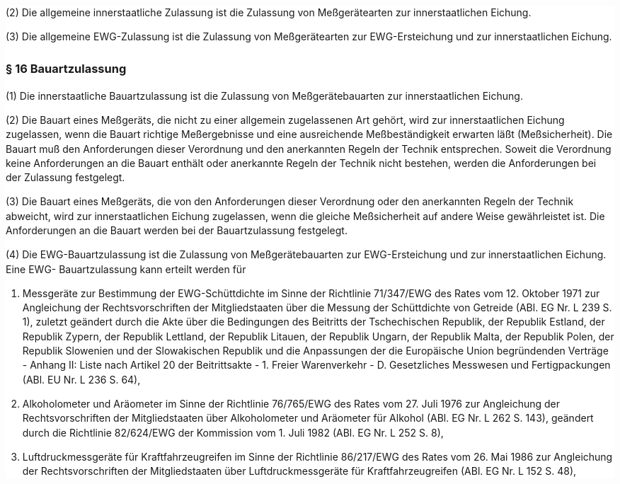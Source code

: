 (2) Die allgemeine innerstaatliche Zulassung ist die Zulassung von
Meßgerätearten zur innerstaatlichen Eichung.

(3) Die allgemeine EWG-Zulassung ist die Zulassung von Meßgerätearten
zur EWG-Ersteichung und zur innerstaatlichen Eichung.

### § 16 Bauartzulassung

(1) Die innerstaatliche Bauartzulassung ist die Zulassung von
Meßgerätebauarten zur innerstaatlichen Eichung.

(2) Die Bauart eines Meßgeräts, die nicht zu einer allgemein
zugelassenen Art gehört, wird zur innerstaatlichen Eichung zugelassen,
wenn die Bauart richtige Meßergebnisse und eine ausreichende
Meßbeständigkeit erwarten läßt (Meßsicherheit). Die Bauart muß den
Anforderungen dieser Verordnung und den anerkannten Regeln der Technik
entsprechen. Soweit die Verordnung keine Anforderungen an die Bauart
enthält oder anerkannte Regeln der Technik nicht bestehen, werden die
Anforderungen bei der Zulassung festgelegt.

(3) Die Bauart eines Meßgeräts, die von den Anforderungen dieser
Verordnung oder den anerkannten Regeln der Technik abweicht, wird zur
innerstaatlichen Eichung zugelassen, wenn die gleiche Meßsicherheit
auf andere Weise gewährleistet ist. Die Anforderungen an die Bauart
werden bei der Bauartzulassung festgelegt.

(4) Die EWG-Bauartzulassung ist die Zulassung von Meßgerätebauarten
zur EWG-Ersteichung und zur innerstaatlichen Eichung. Eine EWG-
Bauartzulassung kann erteilt werden für

1.  Messgeräte zur Bestimmung der EWG-Schüttdichte im Sinne der Richtlinie
    71/347/EWG des Rates vom 12. Oktober 1971 zur Angleichung der
    Rechtsvorschriften der Mitgliedstaaten über die Messung der
    Schüttdichte von Getreide (ABl. EG Nr. L 239 S. 1), zuletzt geändert
    durch die Akte über die Bedingungen des Beitritts der Tschechischen
    Republik, der Republik Estland, der Republik Zypern, der Republik
    Lettland, der Republik Litauen, der Republik Ungarn, der Republik
    Malta, der Republik Polen, der Republik Slowenien und der Slowakischen
    Republik und die Anpassungen der die Europäische Union begründenden
    Verträge - Anhang II: Liste nach Artikel 20 der Beitrittsakte - 1.
    Freier Warenverkehr - D. Gesetzliches Messwesen und Fertigpackungen
    (ABl. EU Nr. L 236 S. 64),


2.  Alkoholometer und Aräometer im Sinne der Richtlinie 76/765/EWG des
    Rates vom 27. Juli 1976 zur Angleichung der Rechtsvorschriften der
    Mitgliedstaaten über Alkoholometer und Aräometer für Alkohol (ABl. EG
    Nr. L 262 S. 143), geändert durch die Richtlinie 82/624/EWG der
    Kommission vom 1. Juli 1982 (ABl. EG Nr. L 252 S. 8),


3.  Luftdruckmessgeräte für Kraftfahrzeugreifen im Sinne der Richtlinie
    86/217/EWG des Rates vom 26. Mai 1986 zur Angleichung der
    Rechtsvorschriften der Mitgliedstaaten über Luftdruckmessgeräte für
    Kraftfahrzeugreifen (ABl. EG Nr. L 152 S. 48),
